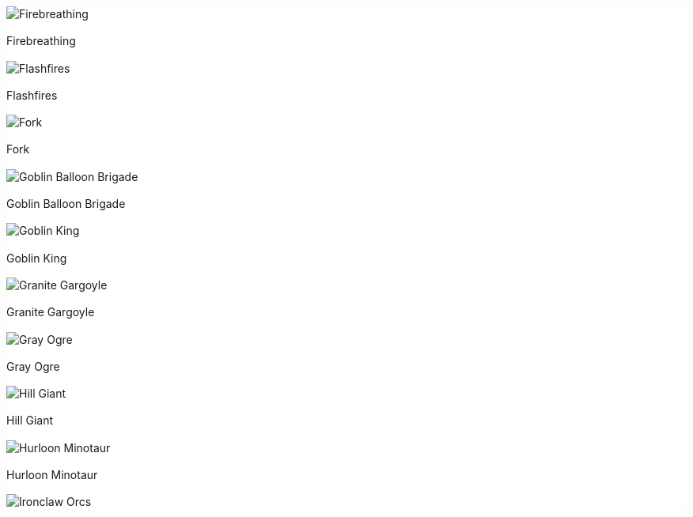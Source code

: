 
![Firebreathing](https://media.wizards.com/2022/sun/en_Z115ewGxQB.png)  

Firebreathing




![Flashfires](https://media.wizards.com/2022/sun/en_MQkd9S8QQY.png)  

Flashfires




![Fork](https://media.wizards.com/2022/sun/en_Umrib5AnaJ.png)  

Fork




![Goblin Balloon Brigade](https://media.wizards.com/2022/sun/en_stNEaIyl7K.png)  

Goblin Balloon Brigade




![Goblin King](https://media.wizards.com/2022/sun/en_4HlYNUtkxG.png)  

Goblin King




![Granite Gargoyle](https://media.wizards.com/2022/sun/en_GF8IkWVhF8.png)  

Granite Gargoyle




![Gray Ogre](https://media.wizards.com/2022/sun/en_Md66GS1Rz8.png)  

Gray Ogre




![Hill Giant](https://media.wizards.com/2022/sun/en_x6qbXQqee6.png)  

Hill Giant




![Hurloon Minotaur](https://media.wizards.com/2022/sun/en_iZOUbGnxfl.png)  

Hurloon Minotaur




![Ironclaw Orcs](https://media.wizards.com/2022/sun/en_LwgVu84NOX.png)  
